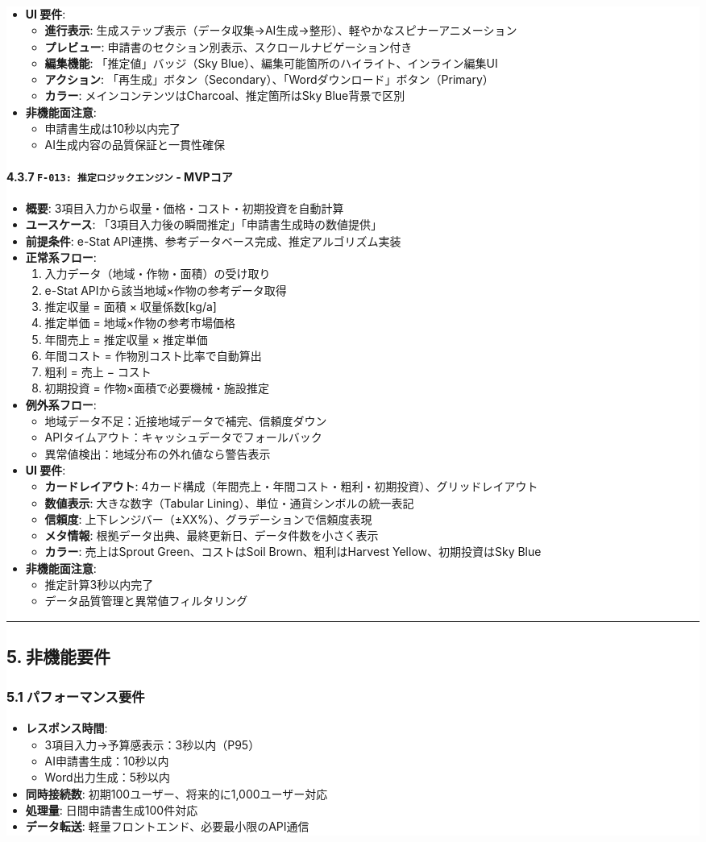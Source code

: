 - **UI 要件**:
  - **進行表示**: 生成ステップ表示（データ収集→AI生成→整形）、軽やかなスピナーアニメーション
  - **プレビュー**: 申請書のセクション別表示、スクロールナビゲーション付き
  - **編集機能**: 「推定値」バッジ（Sky Blue）、編集可能箇所のハイライト、インライン編集UI
  - **アクション**: 「再生成」ボタン（Secondary）、「Wordダウンロード」ボタン（Primary）
  - **カラー**: メインコンテンツはCharcoal、推定箇所はSky Blue背景で区別
- **非機能面注意**:
  - 申請書生成は10秒以内完了
  - AI生成内容の品質保証と一貫性確保

#### 4.3.7 `F-013: 推定ロジックエンジン` - MVPコア

- **概要**: 3項目入力から収量・価格・コスト・初期投資を自動計算
- **ユースケース**: 「3項目入力後の瞬間推定」「申請書生成時の数値提供」
- **前提条件**: e-Stat API連携、参考データベース完成、推定アルゴリズム実装
- **正常系フロー**:
  1. 入力データ（地域・作物・面積）の受け取り
  2. e-Stat APIから該当地域×作物の参考データ取得
  3. 推定収量 = 面積 × 収量係数[kg/a]
  4. 推定単価 = 地域×作物の参考市場価格
  5. 年間売上 = 推定収量 × 推定単価
  6. 年間コスト = 作物別コスト比率で自動算出
  7. 粗利 = 売上 − コスト
  8. 初期投資 = 作物×面積で必要機械・施設推定
- **例外系フロー**:
  - 地域データ不足：近接地域データで補完、信頼度ダウン
  - APIタイムアウト：キャッシュデータでフォールバック
  - 異常値検出：地域分布の外れ値なら警告表示
- **UI 要件**:
  - **カードレイアウト**: 4カード構成（年間売上・年間コスト・粗利・初期投資）、グリッドレイアウト
  - **数値表示**: 大きな数字（Tabular Lining）、単位・通貨シンボルの統一表記
  - **信頼度**: 上下レンジバー（±XX%）、グラデーションで信頼度表現
  - **メタ情報**: 根拠データ出典、最終更新日、データ件数を小さく表示
  - **カラー**: 売上はSprout Green、コストはSoil Brown、粗利はHarvest Yellow、初期投資はSky Blue
- **非機能面注意**:
  - 推定計算3秒以内完了
  - データ品質管理と異常値フィルタリング

---

## 5. 非機能要件

### 5.1 パフォーマンス要件

- **レスポンス時間**: 
  - 3項目入力→予算感表示：3秒以内（P95）
  - AI申請書生成：10秒以内
  - Word出力生成：5秒以内
- **同時接続数**: 初期100ユーザー、将来的に1,000ユーザー対応
- **処理量**: 日間申請書生成100件対応
- **データ転送**: 軽量フロントエンド、必要最小限のAPI通信
